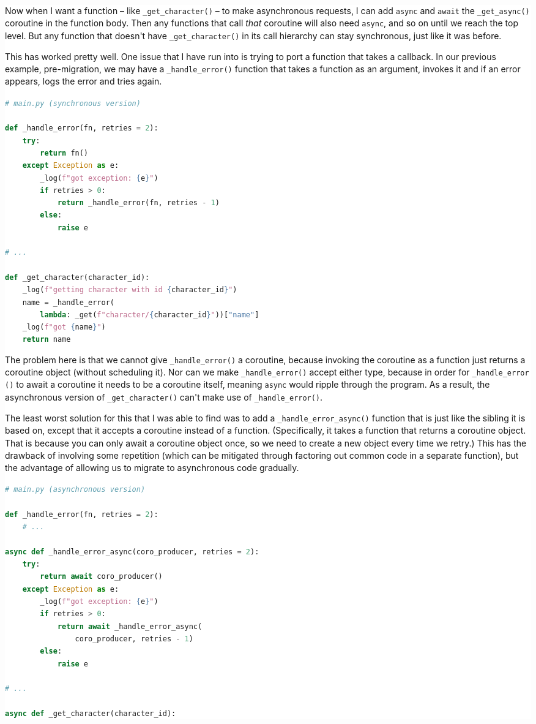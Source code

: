 Now when I want a function – like `_get_character()` – to make asynchronous requests, I can add `async` and `await` the `_get_async()` coroutine in the function body. Then any functions that call _that_ coroutine will also need `async`, and so on until we reach the top level. But any function that doesn't have `_get_character()` in its call hierarchy can stay synchronous, just like it was before.

This has worked pretty well. One issue that I have run into is trying to port a function that takes a callback. In our previous example, pre-migration, we may have a `_handle_error()` function that takes a function as an argument, invokes it and if an error appears, logs the error and tries again.

```python
# main.py (synchronous version)

def _handle_error(fn, retries = 2):
    try:
        return fn()
    except Exception as e:
        _log(f"got exception: {e}")
        if retries > 0:
            return _handle_error(fn, retries - 1)
        else:
            raise e

# ...

def _get_character(character_id):
    _log(f"getting character with id {character_id}")
    name = _handle_error(
        lambda: _get(f"character/{character_id}"))["name"]
    _log(f"got {name}")
    return name
```

The problem here is that we cannot give `_handle_error()` a coroutine, because invoking the coroutine as a function just returns a coroutine object (without scheduling it). Nor can we make `_handle_error()` accept either type, because in order for `_handle_error()` to await a coroutine it needs to be a coroutine itself, meaning `async` would ripple through the program. As a result, the asynchronous version of `_get_character()` can't make use of `_handle_error()`.

The least worst solution for this that I was able to find was to add a `_handle_error_async()` function that is just like the sibling it is based on, except that it accepts a coroutine instead of a function. (Specifically, it takes a function that returns a coroutine object. That is because you can only await a coroutine object once, so we need to create a new object every time we retry.) This has the drawback of involving some repetition (which can be mitigated through factoring out common code in a separate function), but the advantage of allowing us to migrate to asynchronous code gradually.

```python
# main.py (asynchronous version)

def _handle_error(fn, retries = 2):
    # ...

async def _handle_error_async(coro_producer, retries = 2):
    try:
        return await coro_producer()
    except Exception as e:
        _log(f"got exception: {e}")
        if retries > 0:
            return await _handle_error_async(
                coro_producer, retries - 1)
        else:
            raise e

# ...

async def _get_character(character_id):
```